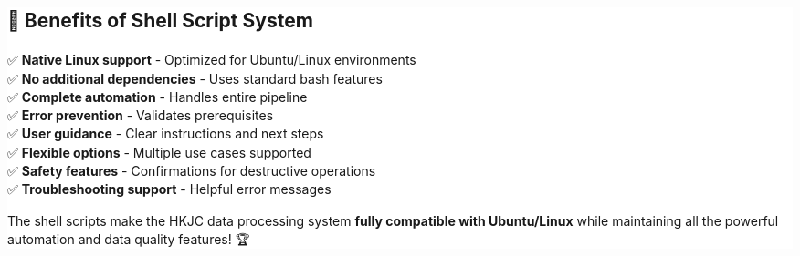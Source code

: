 ## 🎉 **Benefits of Shell Script System**

✅ **Native Linux support** - Optimized for Ubuntu/Linux environments  
✅ **No additional dependencies** - Uses standard bash features  
✅ **Complete automation** - Handles entire pipeline  
✅ **Error prevention** - Validates prerequisites  
✅ **User guidance** - Clear instructions and next steps  
✅ **Flexible options** - Multiple use cases supported  
✅ **Safety features** - Confirmations for destructive operations  
✅ **Troubleshooting support** - Helpful error messages  

The shell scripts make the HKJC data processing system **fully compatible with Ubuntu/Linux** while maintaining all the powerful automation and data quality features! 🏆
